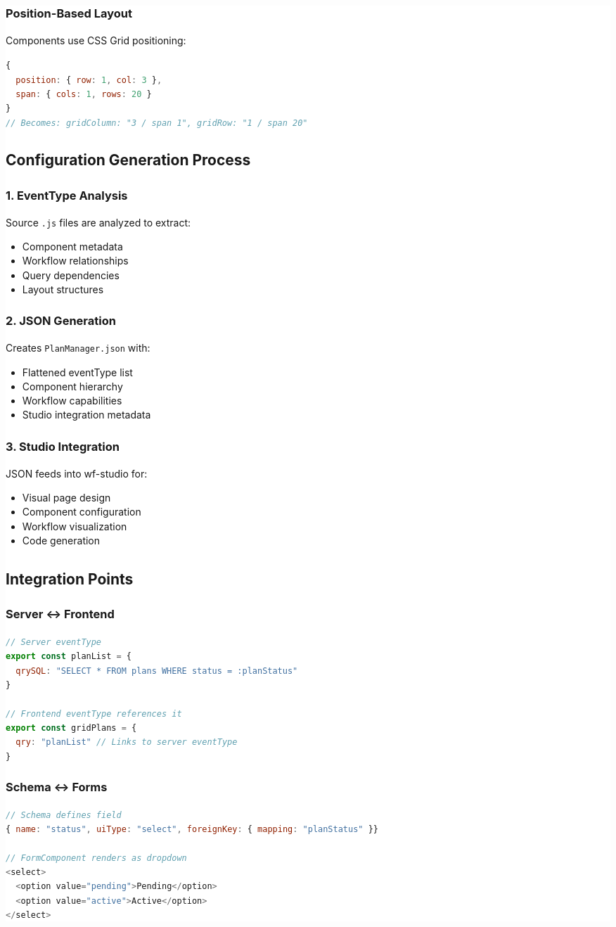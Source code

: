 ### Position-Based Layout
Components use CSS Grid positioning:
```javascript
{
  position: { row: 1, col: 3 },
  span: { cols: 1, rows: 20 }
}
// Becomes: gridColumn: "3 / span 1", gridRow: "1 / span 20"
```

## Configuration Generation Process

### 1. EventType Analysis
Source `.js` files are analyzed to extract:
- Component metadata
- Workflow relationships  
- Query dependencies
- Layout structures

### 2. JSON Generation
Creates `PlanManager.json` with:
- Flattened eventType list
- Component hierarchy
- Workflow capabilities
- Studio integration metadata

### 3. Studio Integration
JSON feeds into wf-studio for:
- Visual page design
- Component configuration
- Workflow visualization
- Code generation

## Integration Points

### Server ↔ Frontend
```javascript
// Server eventType
export const planList = { 
  qrySQL: "SELECT * FROM plans WHERE status = :planStatus"
}

// Frontend eventType references it
export const gridPlans = {
  qry: "planList" // Links to server eventType
}
```

### Schema ↔ Forms
```javascript
// Schema defines field
{ name: "status", uiType: "select", foreignKey: { mapping: "planStatus" }}

// FormComponent renders as dropdown
<select>
  <option value="pending">Pending</option>
  <option value="active">Active</option>  
</select>
```
